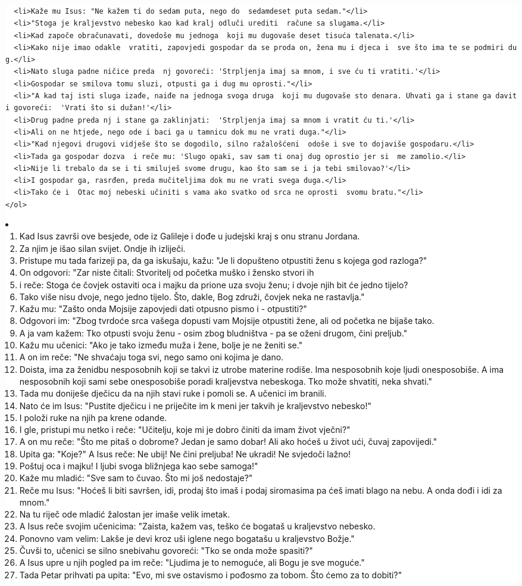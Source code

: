       <li>Kaže mu Isus: "Ne kažem ti do sedam puta, nego do  sedamdeset puta sedam."</li>
      <li>"Stoga je kraljevstvo nebesko kao kad kralj odluči urediti  račune sa slugama.</li>
      <li>Kad započe obračunavati, dovedoše mu jednoga  koji mu dugovaše deset tisuća talenata.</li>
      <li>Kako nije imao odakle  vratiti, zapovjedi gospodar da se proda on, žena mu i djeca i  sve što ima te se podmiri dug.</li>
      <li>Nato sluga padne ničice preda  nj govoreći: 'Strpljenja imaj sa mnom, i sve ću ti vratiti.'</li>
      <li>Gospodar se smilova tomu sluzi, otpusti ga i dug mu oprosti."</li>
      <li>"A kad taj isti sluga izađe, naiđe na jednoga svoga druga  koji mu dugovaše sto denara. Uhvati ga i stane ga daviti govoreći:  'Vrati što si dužan!'</li>
      <li>Drug padne preda nj i stane ga zaklinjati:  'Strpljenja imaj sa mnom i vratit ću ti.'</li>
      <li>Ali on ne htjede, nego ode i baci ga u tamnicu dok mu ne vrati duga."</li>
      <li>"Kad njegovi drugovi vidješe što se dogodilo, silno ražalošćeni  odoše i sve to dojaviše gospodaru.</li>
      <li>Tada ga gospodar dozva  i reče mu: 'Slugo opaki, sav sam ti onaj dug oprostio jer si  me zamolio.</li>
      <li>Nije li trebalo da se i ti smiluješ svome drugu, kao što sam se i ja tebi smilovao?'</li>
      <li>I gospodar ga, rasrđen, preda mučiteljima dok mu ne vrati svega duga.</li>
      <li>Tako će i  Otac moj nebeski učiniti s vama ako svatko od srca ne oprosti  svomu bratu."</li>
    </ol>
  </li>
  <li>
    <ol>
      <li>Kad Isus završi ove besjede, ode iz Galileje i dođe u judejski  kraj s onu stranu Jordana.</li>
      <li>Za njim je išao silan svijet. Ondje  ih izliječi.</li>
      <li>Pristupe mu tada farizeji pa, da ga iskušaju, kažu: "Je  li dopušteno otpustiti ženu s kojega god razloga?"</li>
      <li>On odgovori:  "Zar niste čitali: Stvoritelj od početka muško i žensko stvori  ih</li>
      <li>i reče: Stoga će čovjek ostaviti oca i majku da  prione uza svoju ženu; i dvoje njih bit će jedno tijelo?</li>
      <li>Tako više nisu dvoje, nego jedno tijelo. Što, dakle, Bog združi, čovjek neka ne rastavlja."</li>
      <li>Kažu mu: "Zašto onda Mojsije zapovjedi dati otpusno  pismo i - otpustiti?"</li>
      <li>Odgovori im: "Zbog tvrdoće srca  vašega dopusti vam Mojsije otpustiti žene, ali od početka ne  bijaše tako.</li>
      <li>A ja vam kažem: Tko otpusti svoju ženu - osim  zbog bludništva - pa se oženi drugom, čini preljub."</li>
      <li>Kažu mu učenici: "Ako je tako između muža i žene, bolje  je ne ženiti se."</li>
      <li>A on im reče: "Ne shvaćaju toga svi, nego  samo oni kojima je dano.</li>
      <li>Doista, ima za ženidbu nesposobnih  koji se takvi iz utrobe materine rodiše. Ima nesposobnih koje  ljudi onesposobiše. A ima nesposobnih koji sami sebe onesposobiše  poradi kraljevstva nebeskoga. Tko može shvatiti, neka shvati."</li>
      <li>Tada mu doniješe dječicu da na njih stavi ruke i pomoli  se. A učenici im branili.</li>
      <li>Nato će im Isus: "Pustite dječicu  i ne priječite im k meni jer takvih je kraljevstvo nebesko!"</li>
      <li>I položi ruke na njih pa krene odande.</li>
      <li>I gle, pristupi mu netko i reče: "Učitelju, koje mi je  dobro činiti da imam život vječni?"</li>
      <li>A on mu reče: "Što me  pitaš o dobrome? Jedan je samo dobar! Ali ako hoćeš u život ući, čuvaj zapovijedi."</li>
      <li>Upita ga: "Koje?" A Isus reče: Ne ubij! Ne čini preljuba! Ne ukradi! Ne svjedoči lažno!</li>
      <li>Poštuj oca i majku! I ljubi svoga bližnjega kao sebe samoga!"</li>
      <li>Kaže mu mladić: "Sve sam to čuvao. Što mi još nedostaje?"</li>
      <li>Reče mu Isus: "Hoćeš li biti savršen, idi, prodaj što imaš  i podaj siromasima pa ćeš imati blago na nebu. A onda dođi i  idi za mnom."</li>
      <li>Na tu riječ ode mladić žalostan jer imaše velik  imetak.</li>
      <li>A Isus reče svojim učenicima: "Zaista, kažem vas, teško  će bogataš u kraljevstvo nebesko.</li>
      <li>Ponovno vam velim: Lakše  je devi kroz uši iglene nego bogatašu u kraljevstvo Božje."</li>
      <li>Čuvši to, učenici se silno snebivahu govoreći: "Tko se  onda može spasiti?"</li>
      <li>A Isus upre u njih pogled pa im reče:  "Ljudima je to nemoguće, ali Bogu je sve moguće."</li>
      <li>Tada Petar prihvati pa upita: "Evo, mi sve ostavismo  i pođosmo za tobom. Što ćemo za to dobiti?"</li>